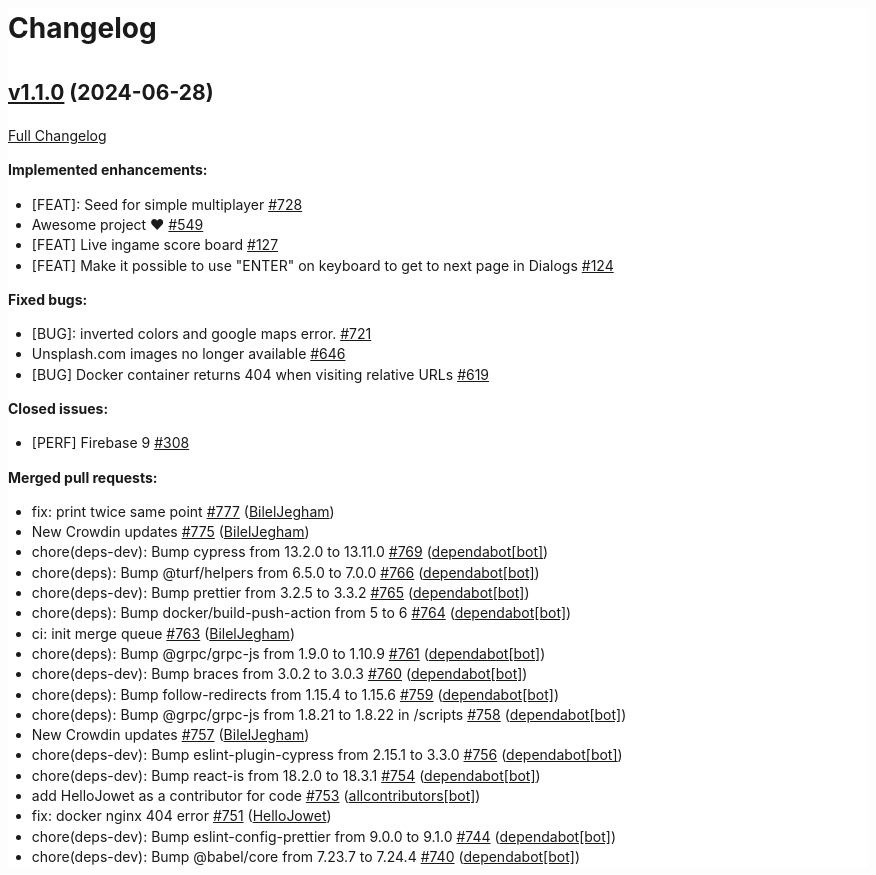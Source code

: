 # Changelog

## [v1.1.0](https://github.com/Geoguess/GeoGuess/tree/v1.1.0) (2024-06-28)

[Full Changelog](https://github.com/Geoguess/GeoGuess/compare/v1.0.0...v1.1.0)

**Implemented enhancements:**

- \[FEAT\]: Seed for simple multiplayer [\#728](https://github.com/GeoGuess/GeoGuess/issues/728)
- Awesome project ❤️ [\#549](https://github.com/GeoGuess/GeoGuess/issues/549)
- \[FEAT\] Live ingame score board [\#127](https://github.com/GeoGuess/GeoGuess/issues/127)
- \[FEAT\] Make it possible to use "ENTER" on keyboard to get to next page in Dialogs [\#124](https://github.com/GeoGuess/GeoGuess/issues/124)

**Fixed bugs:**

- \[BUG\]: inverted colors and google maps error. [\#721](https://github.com/GeoGuess/GeoGuess/issues/721)
- Unsplash.com images no longer available [\#646](https://github.com/GeoGuess/GeoGuess/issues/646)
- \[BUG\] Docker container returns 404 when visiting relative URLs  [\#619](https://github.com/GeoGuess/GeoGuess/issues/619)

**Closed issues:**

- \[PERF\] Firebase 9 [\#308](https://github.com/GeoGuess/GeoGuess/issues/308)

**Merged pull requests:**

- fix: print twice same point [\#777](https://github.com/GeoGuess/GeoGuess/pull/777) ([BilelJegham](https://github.com/BilelJegham))
- New Crowdin updates [\#775](https://github.com/GeoGuess/GeoGuess/pull/775) ([BilelJegham](https://github.com/BilelJegham))
- chore\(deps-dev\): Bump cypress from 13.2.0 to 13.11.0 [\#769](https://github.com/GeoGuess/GeoGuess/pull/769) ([dependabot[bot]](https://github.com/apps/dependabot))
- chore\(deps\): Bump @turf/helpers from 6.5.0 to 7.0.0 [\#766](https://github.com/GeoGuess/GeoGuess/pull/766) ([dependabot[bot]](https://github.com/apps/dependabot))
- chore\(deps-dev\): Bump prettier from 3.2.5 to 3.3.2 [\#765](https://github.com/GeoGuess/GeoGuess/pull/765) ([dependabot[bot]](https://github.com/apps/dependabot))
- chore\(deps\): Bump docker/build-push-action from 5 to 6 [\#764](https://github.com/GeoGuess/GeoGuess/pull/764) ([dependabot[bot]](https://github.com/apps/dependabot))
- ci: init merge queue [\#763](https://github.com/GeoGuess/GeoGuess/pull/763) ([BilelJegham](https://github.com/BilelJegham))
- chore\(deps\): Bump @grpc/grpc-js from 1.9.0 to 1.10.9 [\#761](https://github.com/GeoGuess/GeoGuess/pull/761) ([dependabot[bot]](https://github.com/apps/dependabot))
- chore\(deps-dev\): Bump braces from 3.0.2 to 3.0.3 [\#760](https://github.com/GeoGuess/GeoGuess/pull/760) ([dependabot[bot]](https://github.com/apps/dependabot))
- chore\(deps\): Bump follow-redirects from 1.15.4 to 1.15.6 [\#759](https://github.com/GeoGuess/GeoGuess/pull/759) ([dependabot[bot]](https://github.com/apps/dependabot))
- chore\(deps\): Bump @grpc/grpc-js from 1.8.21 to 1.8.22 in /scripts [\#758](https://github.com/GeoGuess/GeoGuess/pull/758) ([dependabot[bot]](https://github.com/apps/dependabot))
- New Crowdin updates [\#757](https://github.com/GeoGuess/GeoGuess/pull/757) ([BilelJegham](https://github.com/BilelJegham))
- chore\(deps-dev\): Bump eslint-plugin-cypress from 2.15.1 to 3.3.0 [\#756](https://github.com/GeoGuess/GeoGuess/pull/756) ([dependabot[bot]](https://github.com/apps/dependabot))
- chore\(deps-dev\): Bump react-is from 18.2.0 to 18.3.1 [\#754](https://github.com/GeoGuess/GeoGuess/pull/754) ([dependabot[bot]](https://github.com/apps/dependabot))
- add HelloJowet as a contributor for code [\#753](https://github.com/GeoGuess/GeoGuess/pull/753) ([allcontributors[bot]](https://github.com/apps/allcontributors))
- fix: docker nginx 404 error [\#751](https://github.com/GeoGuess/GeoGuess/pull/751) ([HelloJowet](https://github.com/HelloJowet))
- chore\(deps-dev\): Bump eslint-config-prettier from 9.0.0 to 9.1.0 [\#744](https://github.com/GeoGuess/GeoGuess/pull/744) ([dependabot[bot]](https://github.com/apps/dependabot))
- chore\(deps-dev\): Bump @babel/core from 7.23.7 to 7.24.4 [\#740](https://github.com/GeoGuess/GeoGuess/pull/740) ([dependabot[bot]](https://github.com/apps/dependabot))